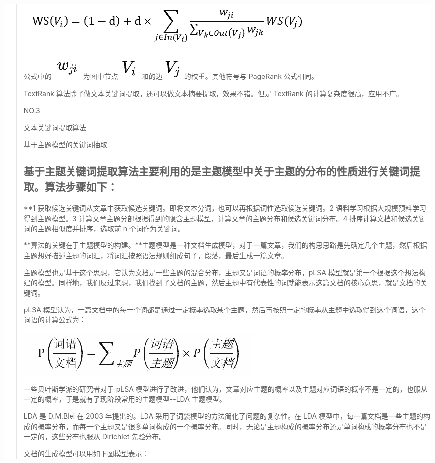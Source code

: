 > ![](img/b07b306faac1bc26d35ee4d78f1184f9-fs8.png)
> 
> 公式中的![](img/eff30a13bd18a5f5abb25117791acc80-fs8.png)为图中节点![](img/f924e1d893f8ac786ffdd20de93723a1-fs8.png)和的边![](img/4ed1c8c4554e793c34209af7f9d45fec-fs8.png)的权重。其他符号与 PageRank 公式相同。
> 
> TextRank 算法除了做文本关键词提取，还可以做文本摘要提取，效果不错。但是 TextRank 的计算复杂度很高，应用不广。
> 
> NO.3
> 
> 文本关键词提取算法
> 
> 基于主题模型的关键词抽取
> 
> ## **基于主题关键词提取算法主要利用的是主题模型中关于主题的分布的性质进行关键词提取。算法步骤如下：**
> 
> **1 获取候选关键词从文章中获取候选关键词。即将文本分词，也可以再根据词性选取候选关键词。2 语料学习根据大规模预料学习得到主题模型。3 计算文章主题分部根据得到的隐含主题模型，计算文章的主题分布和候选关键词分布。4 排序计算文档和候选关键词的主题相似度并排序，选取前 n 个词作为关键词。
> 
> **算法的关键在于主题模型的构建。**主题模型是一种文档生成模型，对于一篇文章，我们的构思思路是先确定几个主题，然后根据主题想好描述主题的词汇，将词汇按照语法规则组成句子，段落，最后生成一篇文章。
> 
> 主题模型也是基于这个思想，它认为文档是一些主题的混合分布，主题又是词语的概率分布，pLSA 模型就是第一个根据这个想法构建的模型。同样地，我们反过来想，我们找到了文档的主题，然后主题中有代表性的词就能表示这篇文档的核心意思，就是文档的关键词。
> 
> pLSA 模型认为，一篇文档中的每一个词都是通过一定概率选取某个主题，然后再按照一定的概率从主题中选取得到这个词语，这个词语的计算公式为：
> 
> ![](img/508682093461ea93dad137a6853e7e3b-fs8.png)
> 
> 一些贝叶斯学派的研究者对于 pLSA 模型进行了改进，他们认为，文章对应主题的概率以及主题对应词语的概率不是一定的，也服从一定的概率，于是就有了现阶段常用的主题模型--LDA 主题模型。
> 
> LDA 是 D.M.Blei 在 2003 年提出的。LDA 采用了词袋模型的方法简化了问题的复杂性。在 LDA 模型中，每一篇文档是一些主题的构成的概率分布，而每一个主题又是很多单词构成的一个概率分布。同时，无论是主题构成的概率分布还是单词构成的概率分布也不是一定的，这些分布也服从 Dirichlet 先验分布。
> 
> 文档的生成模型可以用如下图模型表示：
> 